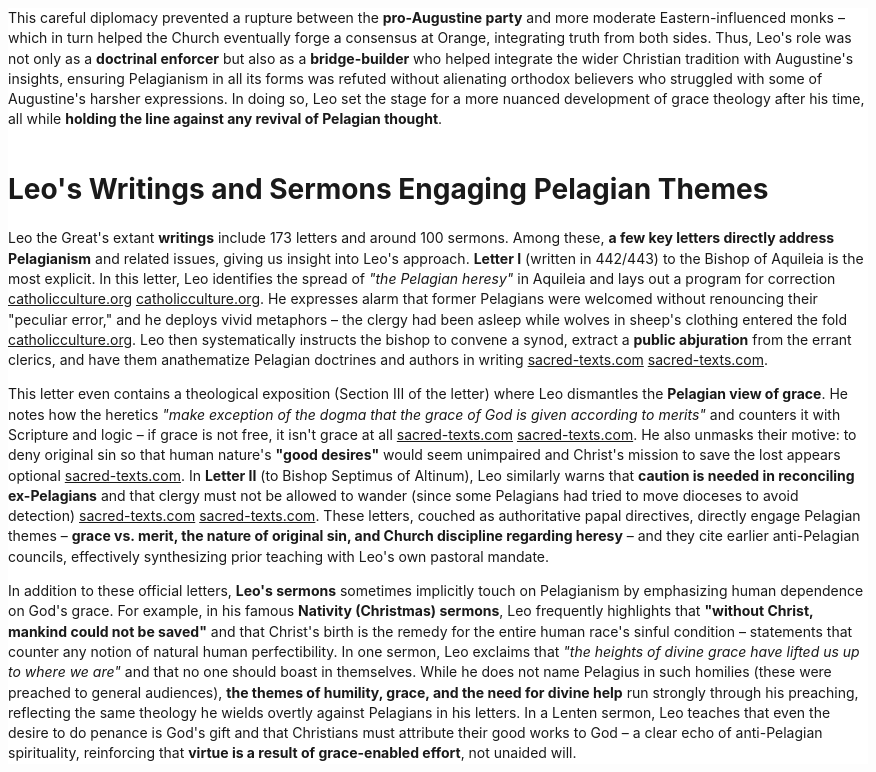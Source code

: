 This careful diplomacy prevented a rupture between the **pro-Augustine party** and more moderate Eastern-influenced monks – which in turn helped the Church eventually forge a consensus at Orange, integrating truth from both sides. Thus, Leo's role was not only as a **doctrinal enforcer** but also as a **bridge-builder** who helped integrate the wider Christian tradition with Augustine's insights, ensuring Pelagianism in all its forms was refuted without alienating orthodox believers who struggled with some of Augustine's harsher expressions. In doing so, Leo set the stage for a more nuanced development of grace theology after his time, all while **holding the line against any revival of Pelagian thought**.

# Leo's Writings and Sermons Engaging Pelagian Themes

Leo the Great's extant **writings** include 173 letters and around 100 sermons. Among these, **a few key letters directly address Pelagianism** and related issues, giving us insight into Leo's approach. **Letter I** (written in 442/443) to the Bishop of Aquileia is the most explicit. In this letter, Leo identifies the spread of *"the Pelagian heresy"* in Aquileia and lays out a program for correction [catholicculture.org](https://www.catholicculture.org/culture/library/fathers/view.cfm?recnum=2108#:~:text=Leo%20had%20discovered%20that%20Pelagianism,an%20unequivocal%20confession%20of%20faith) [catholicculture.org](https://www.catholicculture.org/culture/library/fathers/view.cfm?recnum=2108#:~:text=by%20Leo%20the%20Great%20in,A). He expresses alarm that former Pelagians were welcomed without renouncing their "peculiar error," and he deploys vivid metaphors – the clergy had been asleep while wolves in sheep's clothing entered the fold [catholicculture.org](https://www.catholicculture.org/culture/library/fathers/view.cfm?recnum=2108#:~:text=From%20the%20account%20of%20our,that%20they%20should%20leave%20the). Leo then systematically instructs the bishop to convene a synod, extract a **public abjuration** from the errant clerics, and have them anathematize Pelagian doctrines and authors in writing [sacred-texts.com](https://sacred-texts.com/chr/ecf/212/2120011.htm#:~:text=who%20have%20been%20re,the%20authority%20of%20the%20Apostolic) [sacred-texts.com](https://sacred-texts.com/chr/ecf/212/2120011.htm#:~:text=and%20deacons%20and%20clergy%20of,loving%20to%20continue%20wandering%20and).

This letter even contains a theological exposition (Section III of the letter) where Leo dismantles the **Pelagian view of grace**. He notes how the heretics *"make exception of the dogma that the grace of God is given according to merits"* and counters it with Scripture and logic – if grace is not free, it isn't grace at all [sacred-texts.com](https://sacred-texts.com/chr/ecf/212/2120011.htm#:~:text=And%20when%20they%20pretend%20to,%E2%80%9D%C2%A0%20Thus%20every%20bestowal%20of) [sacred-texts.com](https://sacred-texts.com/chr/ecf/212/2120011.htm#:~:text=according%20to%20the%20merits%20of,But%20these%20heretics). He also unmasks their motive: to deny original sin so that human nature's **"good desires"** would seem unimpaired and Christ's mission to save the lost appears optional [sacred-texts.com](https://sacred-texts.com/chr/ecf/212/2120011.htm#:~:text=good%20works%20is%20of%20God%E2%80%99s,%E2%80%9D). In **Letter II** (to Bishop Septimus of Altinum), Leo similarly warns that **caution is needed in reconciling ex-Pelagians** and that clergy must not be allowed to wander (since some Pelagians had tried to move dioceses to avoid detection) [sacred-texts.com](https://sacred-texts.com/chr/ecf/212/2120011.htm#:~:text=without%20any%20recantation%20of%20their,house%20after%20another%20under%20cover) [sacred-texts.com](https://sacred-texts.com/chr/ecf/212/2120011.htm#:~:text=V,from%20one%20church%20to%20another). These letters, couched as authoritative papal directives, directly engage Pelagian themes – **grace vs. merit, the nature of original sin, and Church discipline regarding heresy** – and they cite earlier anti-Pelagian councils, effectively synthesizing prior teaching with Leo's own pastoral mandate.

In addition to these official letters, **Leo's sermons** sometimes implicitly touch on Pelagianism by emphasizing human dependence on God's grace. For example, in his famous **Nativity (Christmas) sermons**, Leo frequently highlights that **"without Christ, mankind could not be saved"** and that Christ's birth is the remedy for the entire human race's sinful condition – statements that counter any notion of natural human perfectibility. In one sermon, Leo exclaims that *"the heights of divine grace have lifted us up to where we are"* and that no one should boast in themselves. While he does not name Pelagius in such homilies (these were preached to general audiences), **the themes of humility, grace, and the need for divine help** run strongly through his preaching, reflecting the same theology he wields overtly against Pelagians in his letters. In a Lenten sermon, Leo teaches that even the desire to do penance is God's gift and that Christians must attribute their good works to God – a clear echo of anti-Pelagian spirituality, reinforcing that **virtue is a result of grace-enabled effort**, not unaided will.
